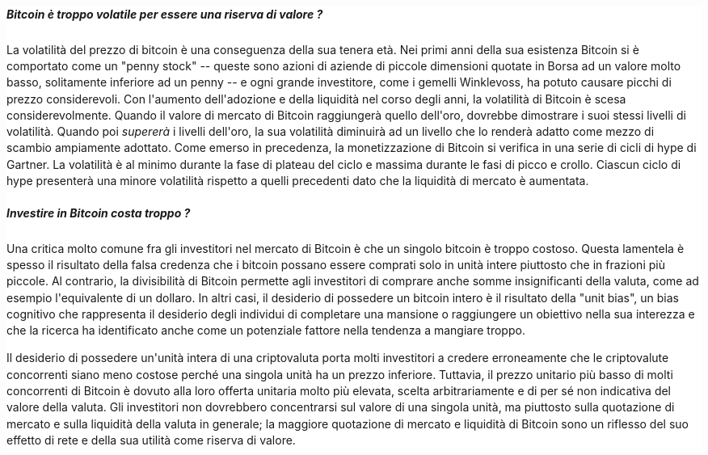 ##### Bitcoin è troppo volatile per essere una riserva di valore ?

La volatilità del prezzo di bitcoin è una conseguenza della sua tenera età. Nei primi anni della sua esistenza Bitcoin si è comportato come un "penny stock" -- queste sono azioni di aziende di piccole dimensioni quotate in Borsa ad un valore molto basso, solitamente inferiore ad un penny -- e ogni grande investitore, come i gemelli Winklevoss, ha potuto causare picchi di prezzo considerevoli. Con l'aumento dell'adozione e della liquidità nel corso degli anni, la volatilità di Bitcoin è scesa considerevolmente. Quando il valore di mercato di Bitcoin raggiungerà quello dell'oro, dovrebbe dimostrare i suoi stessi livelli di volatilità. Quando poi *supererà* i livelli dell'oro, la sua volatilità diminuirà ad un livello che lo renderà adatto come mezzo di scambio ampiamente adottato. Come emerso in precedenza, la monetizzazione di Bitcoin si verifica in una serie di cicli di hype di Gartner. La volatilità è al minimo durante la fase di plateau del ciclo e massima durante le fasi di picco e crollo. Ciascun ciclo di hype presenterà una minore volatilità rispetto a quelli precedenti dato che la liquidità di mercato è aumentata.

##### Investire in Bitcoin costa troppo ?

Una critica molto comune fra gli investitori nel mercato di Bitcoin è che un singolo bitcoin è troppo costoso. Questa lamentela è spesso il risultato della falsa credenza che i bitcoin possano essere comprati solo in unità intere piuttosto che in frazioni più piccole. Al contrario, la divisibilità di Bitcoin permette agli investitori di comprare anche somme insignificanti della valuta, come ad esempio l'equivalente di un dollaro. In altri casi, il desiderio di possedere un bitcoin intero è il risultato della "unit bias", un bias cognitivo che rappresenta il desiderio degli individui di completare una mansione o raggiungere un obiettivo nella sua interezza e che la ricerca ha identificato anche come un potenziale fattore nella tendenza a mangiare troppo.

Il desiderio di possedere un'unità intera di una criptovaluta porta molti investitori a credere erroneamente che le criptovalute concorrenti siano meno costose perché una singola unità ha un prezzo inferiore. Tuttavia, il prezzo unitario più basso di molti concorrenti di Bitcoin è dovuto alla loro offerta unitaria molto più elevata, scelta arbitrariamente e di per sé non indicativa del valore della valuta. Gli investitori non dovrebbero concentrarsi sul valore di una singola unità, ma piuttosto sulla quotazione di mercato e sulla liquidità della valuta in generale; la maggiore quotazione di mercato e liquidità di Bitcoin sono un riflesso del suo effetto di rete e della sua utilità come riserva di valore.
